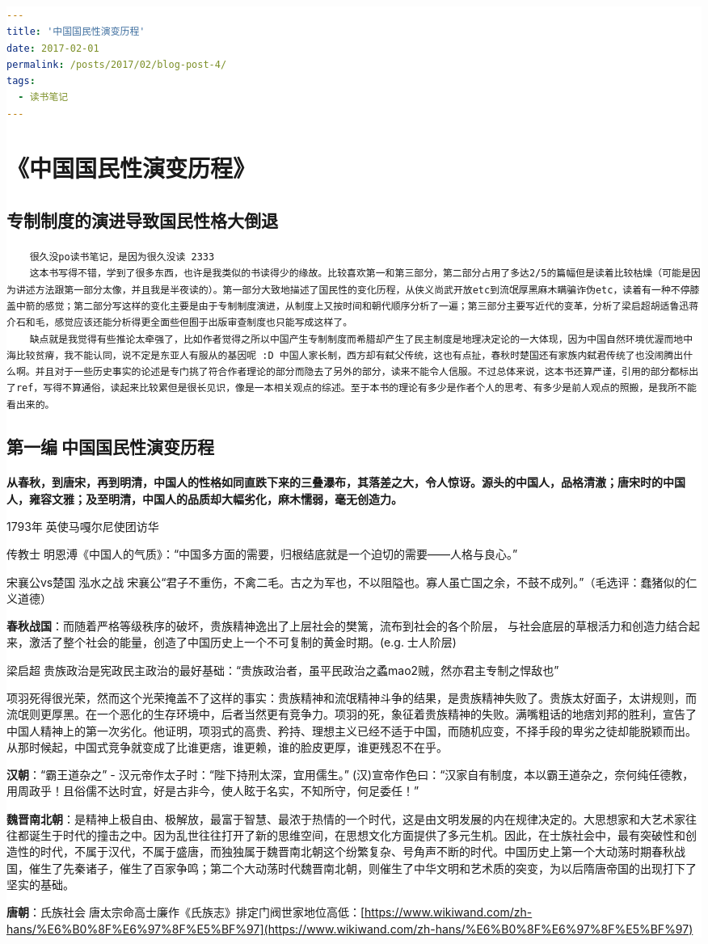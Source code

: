 ```yaml
---
title: '中国国民性演变历程'
date: 2017-02-01
permalink: /posts/2017/02/blog-post-4/
tags:
  - 读书笔记
---
```


# 《中国国民性演变历程》

## 专制制度的演进导致国民性格大倒退

```
    很久没po读书笔记，是因为很久没读 2333
    这本书写得不错，学到了很多东西，也许是我类似的书读得少的缘故。比较喜欢第一和第三部分，第二部分占用了多达2/5的篇幅但是读着比较枯燥（可能是因为讲述方法跟第一部分太像，并且我是半夜读的）。第一部分大致地描述了国民性的变化历程，从侠义尚武开放etc到流氓厚黑麻木瞒骗诈伪etc，读着有一种不停膝盖中箭的感觉；第二部分写这样的变化主要是由于专制制度演进，从制度上又按时间和朝代顺序分析了一遍；第三部分主要写近代的变革，分析了梁启超胡适鲁迅蒋介石和毛，感觉应该还能分析得更全面些但囿于出版审查制度也只能写成这样了。
    缺点就是我觉得有些推论太牵强了，比如作者觉得之所以中国产生专制制度而希腊却产生了民主制度是地理决定论的一大体现，因为中国自然环境优渥而地中海比较贫瘠，我不能认同，说不定是东亚人有服从的基因呢 :D 中国人家长制，西方却有弑父传统，这也有点扯，春秋时楚国还有家族内弑君传统了也没闹腾出什么啊。并且对于一些历史事实的论述是专门挑了符合作者理论的部分而隐去了另外的部分，读来不能令人信服。不过总体来说，这本书还算严谨，引用的部分都标出了ref，写得不算通俗，读起来比较累但是很长见识，像是一本相关观点的综述。至于本书的理论有多少是作者个人的思考、有多少是前人观点的照搬，是我所不能看出来的。
```



## 第一编 中国国民性演变历程

**从春秋，到唐宋，再到明清，中国人的性格如同直跌下来的三叠瀑布，其落差之大，令人惊讶。源头的中国人，品格清澈；唐宋时的中国人，雍容文雅；及至明清，中国人的品质却大幅劣化，麻木懦弱，毫无创造力。**

1793年 英使马嘎尔尼使团访华

传教士 明恩溥《中国人的气质》：“中国多方面的需要，归根结底就是一个迫切的需要——人格与良心。”

宋襄公vs楚国 泓水之战 宋襄公“君子不重伤，不禽二毛。古之为军也，不以阻隘也。寡人虽亡国之余，不鼓不成列。”（毛选评：蠢猪似的仁义道德）

**春秋战国**：而随着严格等级秩序的破坏，贵族精神逸出了上层社会的樊篱，流布到社会的各个阶层， 与社会底层的草根活力和创造力结合起来，激活了整个社会的能量，创造了中国历史上一个不可复制的黄金时期。(e.g. 士人阶层)

梁启超 贵族政治是宪政民主政治的最好基础：“贵族政治者，虽平民政治之蟊mao2贼，然亦君主专制之悍敌也”

项羽死得很光荣，然而这个光荣掩盖不了这样的事实：贵族精神和流氓精神斗争的结果，是贵族精神失败了。贵族太好面子，太讲规则，而流氓则更厚黑。在一个恶化的生存环境中，后者当然更有竞争力。项羽的死，象征着贵族精神的失败。满嘴粗话的地痞刘邦的胜利，宣告了中国人精神上的第一次劣化。他证明，项羽式的高贵、矜持、理想主义已经不适于中国，而随机应变，不择手段的卑劣之徒却能脱颖而出。从那时候起，中国式竞争就变成了比谁更痞，谁更赖，谁的脸皮更厚，谁更残忍不在乎。

**汉朝**：“霸王道杂之” - 汉元帝作太子时：“陛下持刑太深，宜用儒生。” (汉)宣帝作色曰：“汉家自有制度，本以霸王道杂之，奈何纯任德教，用周政乎！且俗儒不达时宜，好是古非今，使人眩于名实，不知所守，何足委任！”

**魏晋南北朝**：是精神上极自由、极解放，最富于智慧、最浓于热情的一个时代，这是由文明发展的内在规律决定的。大思想家和大艺术家往往都诞生于时代的撞击之中。因为乱世往往打开了新的思维空间，在思想文化方面提供了多元生机。因此，在士族社会中，最有突破性和创造性的时代，不属于汉代，不属于盛唐，而独独属于魏晋南北朝这个纷繁复杂、号角声不断的时代。中国历史上第一个大动荡时期春秋战国，催生了先秦诸子，催生了百家争鸣；第二个大动荡时代魏晋南北朝，则催生了中华文明和艺术质的突变，为以后隋唐帝国的出现打下了坚实的基础。

**唐朝**：氏族社会 唐太宗命高士廉作《氏族志》排定门阀世家地位高低：[https://www.wikiwand.com/zh-hans/%E6%B0%8F%E6%97%8F%E5%BF%97](https://www.wikiwand.com/zh-hans/%E6%B0%8F%E6%97%8F%E5%BF%97)

